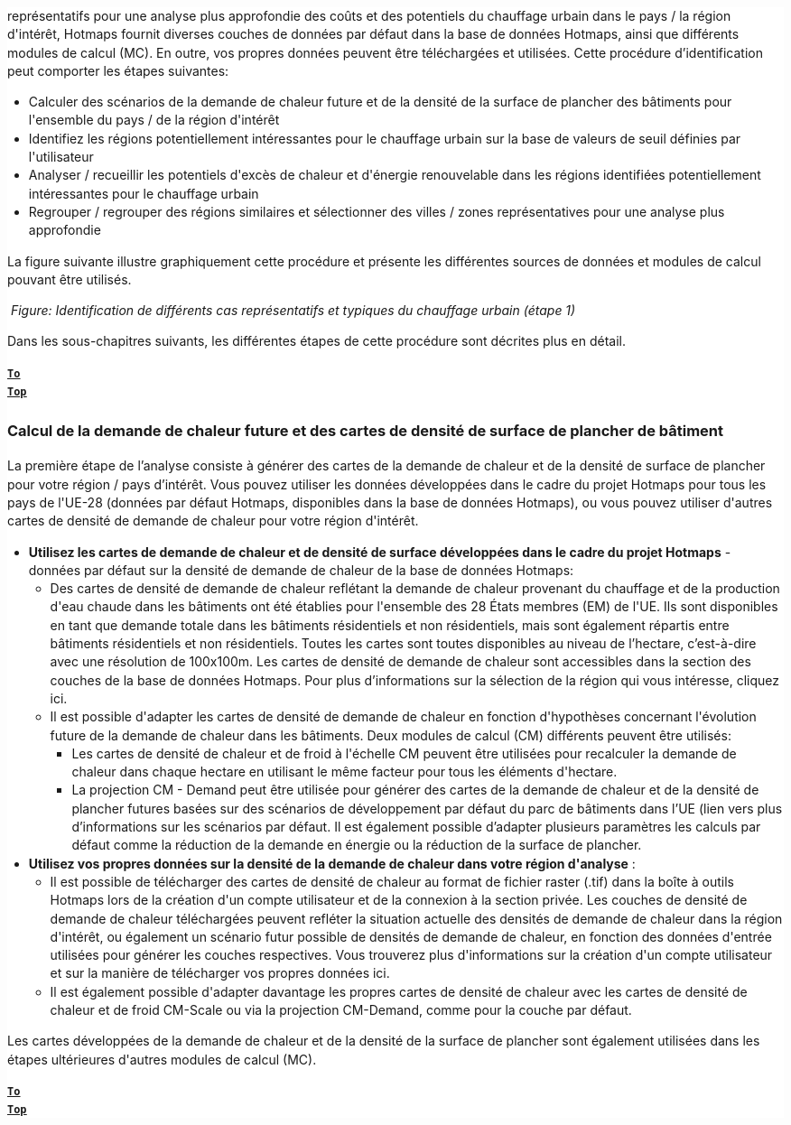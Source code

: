 représentatifs pour une analyse plus approfondie des coûts et des potentiels du chauffage urbain dans le pays / la région d&#39;intérêt, Hotmaps fournit diverses couches de données par défaut dans la base de données Hotmaps, ainsi que différents modules de calcul (MC). En outre, vos propres données peuvent être téléchargées et utilisées. Cette procédure d’identification peut comporter les étapes suivantes: </p><ul><li> Calculer des scénarios de la demande de chaleur future et de la densité de la surface de plancher des bâtiments pour l&#39;ensemble du pays / de la région d&#39;intérêt </li><li> Identifiez les régions potentiellement intéressantes pour le chauffage urbain sur la base de valeurs de seuil définies par l&#39;utilisateur </li><li> Analyser / recueillir les potentiels d&#39;excès de chaleur et d&#39;énergie renouvelable dans les régions identifiées potentiellement intéressantes pour le chauffage urbain </li><li> Regrouper / regrouper des régions similaires et sélectionner des villes / zones représentatives pour une analyse plus approfondie </li></ul><p> La figure suivante illustre graphiquement cette procédure et présente les différentes sources de données et modules de calcul pouvant être utilisés. </p><p><img alt="" src="https://github.com/HotMaps/hotmaps_wiki/blob/master/Images/Hotmaps_ApproachNational_Step1.png"/> <em>Figure: Identification de différents cas représentatifs et typiques du chauffage urbain (étape 1)</em> </p><p> Dans les sous-chapitres suivants, les différentes étapes de cette procédure sont décrites plus en détail. </p><p><ins> <code><strong><a href="#guidelines-for-using-the-hotmaps-toolbox-for-analyses-at-national-level">To Top</a></strong></code> </ins> </p><h3> <a class="anchor" id="calculation-of-future-heat-demand-and-building-floor-area-density-maps" href="#calculation-of-future-heat-demand-and-building-floor-area-density-maps"><i class="fa fa-link"></i></a> Calcul de la demande de chaleur future et des cartes de densité de surface de plancher de bâtiment </h3><p> La première étape de l’analyse consiste à générer des cartes de la demande de chaleur et de la densité de surface de plancher pour votre région / pays d’intérêt. Vous pouvez utiliser les données développées dans le cadre du projet Hotmaps pour tous les pays de l&#39;UE-28 (données par défaut Hotmaps, disponibles dans la base de données Hotmaps), ou vous pouvez utiliser d&#39;autres cartes de densité de demande de chaleur pour votre région d&#39;intérêt. </p><ul><li> <strong>Utilisez les cartes de demande de chaleur et de densité de surface développées dans le cadre du projet Hotmaps</strong> - données par défaut sur la densité de demande de chaleur de la base de données Hotmaps: <ul><li> Des cartes de densité de demande de chaleur reflétant la demande de chaleur provenant du chauffage et de la production d&#39;eau chaude dans les bâtiments ont été établies pour l&#39;ensemble des 28 États membres (EM) de l&#39;UE. Ils sont disponibles en tant que demande totale dans les bâtiments résidentiels et non résidentiels, mais sont également répartis entre bâtiments résidentiels et non résidentiels. Toutes les cartes sont toutes disponibles au niveau de l’hectare, c’est-à-dire avec une résolution de 100x100m. Les cartes de densité de demande de chaleur sont accessibles dans la section des couches de la base de données Hotmaps. Pour plus d’informations sur la sélection de la région qui vous intéresse, cliquez ici. </li><li> Il est possible d&#39;adapter les cartes de densité de demande de chaleur en fonction d&#39;hypothèses concernant l&#39;évolution future de la demande de chaleur dans les bâtiments. Deux modules de calcul (CM) différents peuvent être utilisés: <ul><li> Les cartes de densité de chaleur et de froid à l&#39;échelle CM peuvent être utilisées pour recalculer la demande de chaleur dans chaque hectare en utilisant le même facteur pour tous les éléments d&#39;hectare. </li><li> La projection CM - Demand peut être utilisée pour générer des cartes de la demande de chaleur et de la densité de plancher futures basées sur des scénarios de développement par défaut du parc de bâtiments dans l’UE (lien vers plus d’informations sur les scénarios par défaut. Il est également possible d’adapter plusieurs paramètres les calculs par défaut comme la réduction de la demande en énergie ou la réduction de la surface de plancher. </li></ul></li></ul></li><li> <strong>Utilisez vos propres données sur la densité de la demande de chaleur dans votre région d&#39;analyse</strong> : <ul><li> Il est possible de télécharger des cartes de densité de chaleur au format de fichier raster (.tif) dans la boîte à outils Hotmaps lors de la création d&#39;un compte utilisateur et de la connexion à la section privée. Les couches de densité de demande de chaleur téléchargées peuvent refléter la situation actuelle des densités de demande de chaleur dans la région d&#39;intérêt, ou également un scénario futur possible de densités de demande de chaleur, en fonction des données d&#39;entrée utilisées pour générer les couches respectives. Vous trouverez plus d&#39;informations sur la création d&#39;un compte utilisateur et sur la manière de télécharger vos propres données ici. </li><li> Il est également possible d&#39;adapter davantage les propres cartes de densité de chaleur avec les cartes de densité de chaleur et de froid CM-Scale ou via la projection CM-Demand, comme pour la couche par défaut. </li></ul></li></ul><p> Les cartes développées de la demande de chaleur et de la densité de la surface de plancher sont également utilisées dans les étapes ultérieures d&#39;autres modules de calcul (MC). </p><p><ins> <code><strong><a href="#guidelines-for-using-the-hotmaps-toolbox-for-analyses-at-national-level">To Top</a></strong></code> </ins> </p><h3>